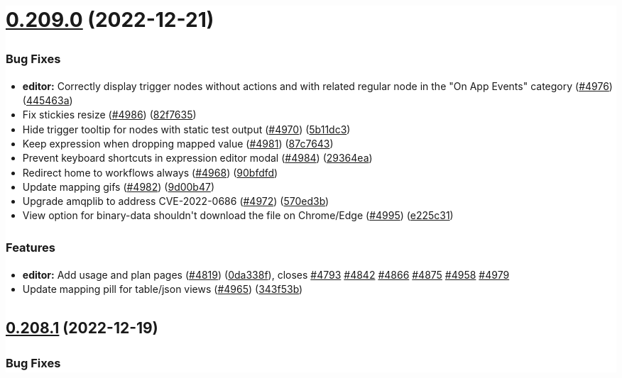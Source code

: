 

# [0.209.0](https://github.com/quickchat-bot/n8n/compare/n8n@0.208.1...n8n@0.209.0) (2022-12-21)


### Bug Fixes

* **editor:** Correctly display trigger nodes without actions and with related regular node in the "On App Events" category ([#4976](https://github.com/quickchat-bot/n8n/issues/4976)) ([445463a](https://github.com/quickchat-bot/n8n/commit/445463a605f5f327f897b23a9b4504939358d0df))
* Fix stickies resize ([#4986](https://github.com/quickchat-bot/n8n/issues/4986)) ([82f7635](https://github.com/quickchat-bot/n8n/commit/82f763589b21815e5ba91c10a4676d25f843eddd))
* Hide trigger tooltip for nodes with static test output ([#4970](https://github.com/quickchat-bot/n8n/issues/4970)) ([5b11dc3](https://github.com/quickchat-bot/n8n/commit/5b11dc3ff9ff75eb7c65721e0d6c03707039e7ff))
* Keep expression when dropping mapped value ([#4981](https://github.com/quickchat-bot/n8n/issues/4981)) ([87c7643](https://github.com/quickchat-bot/n8n/commit/87c76434a294f10474711ba3f023f2f4ca47f14d))
* Prevent keyboard shortcuts in expression editor modal ([#4984](https://github.com/quickchat-bot/n8n/issues/4984)) ([29364ea](https://github.com/quickchat-bot/n8n/commit/29364ea7026e5e2a288b1866956f01e380ff05a0))
* Redirect home to workflows always ([#4968](https://github.com/quickchat-bot/n8n/issues/4968)) ([90bfdfd](https://github.com/quickchat-bot/n8n/commit/90bfdfd577c02aee520545cf8758019042cdf99c))
* Update mapping gifs ([#4982](https://github.com/quickchat-bot/n8n/issues/4982)) ([9d00b47](https://github.com/quickchat-bot/n8n/commit/9d00b4748b39f5c2b08721c5ee73e47b43230b9d))
* Upgrade amqplib to address CVE-2022-0686 ([#4972](https://github.com/quickchat-bot/n8n/issues/4972)) ([570ed3b](https://github.com/quickchat-bot/n8n/commit/570ed3b52191cf3a162fcdaaabc8ab15fb0ef08c))
* View option for binary-data shouldn't download the file on Chrome/Edge ([#4995](https://github.com/quickchat-bot/n8n/issues/4995)) ([e225c31](https://github.com/quickchat-bot/n8n/commit/e225c3190ea4cb5f68f642aab455ed0044fdecf9))


### Features

* **editor:** Add usage and plan pages ([#4819](https://github.com/quickchat-bot/n8n/issues/4819)) ([0da338f](https://github.com/quickchat-bot/n8n/commit/0da338f9b5f850b25e97383ae1f4cec8d0e4c17b)), closes [#4793](https://github.com/quickchat-bot/n8n/issues/4793) [#4842](https://github.com/quickchat-bot/n8n/issues/4842) [#4866](https://github.com/quickchat-bot/n8n/issues/4866) [#4875](https://github.com/quickchat-bot/n8n/issues/4875) [#4958](https://github.com/quickchat-bot/n8n/issues/4958) [#4979](https://github.com/quickchat-bot/n8n/issues/4979)
* Update mapping pill for table/json views ([#4965](https://github.com/quickchat-bot/n8n/issues/4965)) ([343f53b](https://github.com/quickchat-bot/n8n/commit/343f53bf5393e86eb850d07de85b762476294656))



## [0.208.1](https://github.com/quickchat-bot/n8n/compare/n8n@0.208.0...n8n@0.208.1) (2022-12-19)


### Bug Fixes
